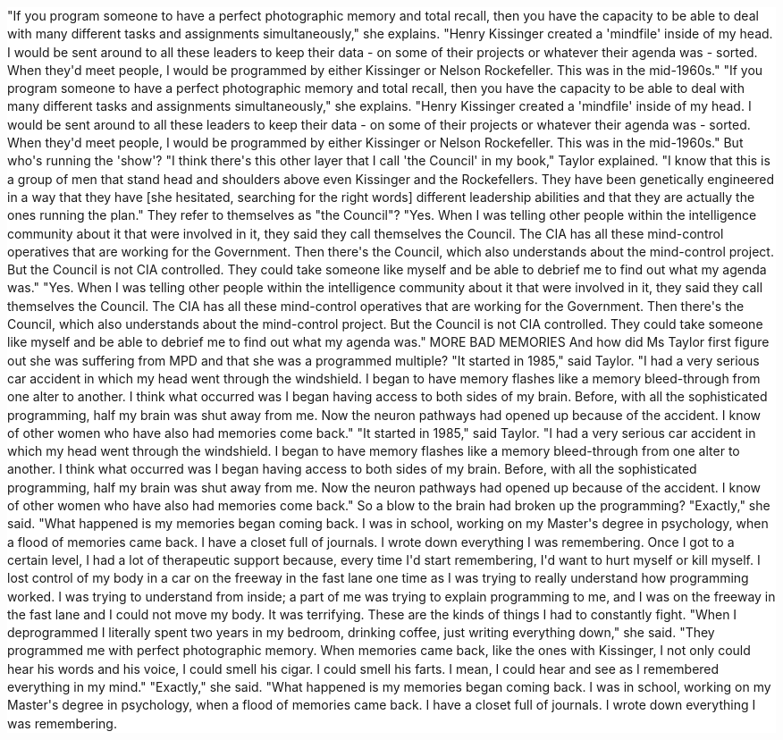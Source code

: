 "If you program someone to have a perfect photographic memory and total recall, then you have the capacity to be able to deal with many different tasks and assignments simultaneously," she explains. "Henry Kissinger created a 'mindfile' inside of my head. I would be sent around to all these leaders to keep their data - on some of their projects or whatever their agenda was - sorted. When they'd meet people, I would be programmed by either Kissinger or Nelson Rockefeller. This was in the mid-1960s."
"If you program someone to have a perfect photographic memory and total recall, then you have the capacity to be able to deal with many different tasks and assignments simultaneously," she explains.
"Henry Kissinger created a 'mindfile' inside of my head. I would be sent around to all these leaders to keep their data - on some of their projects or whatever their agenda was - sorted. When they'd meet people, I would be programmed by either Kissinger or Nelson Rockefeller. This was in the mid-1960s."
But who's running the 'show'?
"I think there's this other layer that I call 'the Council' in my book," Taylor explained. "I know that this is a group of men that stand head and shoulders above even Kissinger and the Rockefellers. They have been genetically engineered in a way that they have [she hesitated, searching for the right words] different leadership abilities and that they are actually the ones running the plan."
They refer to themselves as "the Council"?
"Yes. When I was telling other people within the intelligence community about it that were involved in it, they said they call themselves the Council. The CIA has all these mind-control operatives that are working for the Government. Then there's the Council, which also understands about the mind-control project. But the Council is not CIA controlled. They could take someone like myself and be able to debrief me to find out what my agenda was."
"Yes. When I was telling other people within the intelligence community about it that were involved in it, they said they call themselves the Council. The CIA has all these mind-control operatives that are working for the Government.
Then there's the Council, which also understands about the mind-control project. But the Council is not CIA controlled. They could take someone like myself and be able to debrief me to find out what my agenda was."
MORE BAD MEMORIES And how did Ms Taylor first figure out she was suffering from MPD and that she was a programmed multiple?
"It started in 1985," said Taylor. "I had a very serious car accident in which my head went through the windshield. I began to have memory flashes like a memory bleed-through from one alter to another. I think what occurred was I began having access to both sides of my brain. Before, with all the sophisticated programming, half my brain was shut away from me. Now the neuron pathways had opened up because of the accident. I know of other women who have also had memories come back."
"It started in 1985," said Taylor. "I had a very serious car accident in which my head went through the windshield. I began to have memory flashes like a memory bleed-through from one alter to another. I think what occurred was I began having access to both sides of my brain.
Before, with all the sophisticated programming, half my brain was shut away from me. Now the neuron pathways had opened up because of the accident. I know of other women who have also had memories come back."
So a blow to the brain had broken up the programming?
"Exactly," she said. "What happened is my memories began coming back. I was in school, working on my Master's degree in psychology, when a flood of memories came back. I have a closet full of journals. I wrote down everything I was remembering. Once I got to a certain level, I had a lot of therapeutic support because, every time I'd start remembering, I'd want to hurt myself or kill myself. I lost control of my body in a car on the freeway in the fast lane one time as I was trying to really understand how programming worked. I was trying to understand from inside; a part of me was trying to explain programming to me, and I was on the freeway in the fast lane and I could not move my body. It was terrifying. These are the kinds of things I had to constantly fight. "When I deprogrammed I literally spent two years in my bedroom, drinking coffee, just writing everything down," she said. "They programmed me with perfect photographic memory. When memories came back, like the ones with Kissinger, I not only could hear his words and his voice, I could smell his cigar. I could smell his farts. I mean, I could hear and see as I remembered everything in my mind."
"Exactly," she said. "What happened is my memories began coming back. I was in school, working on my Master's degree in psychology, when a flood of memories came back. I have a closet full of journals. I wrote down everything I was remembering.
